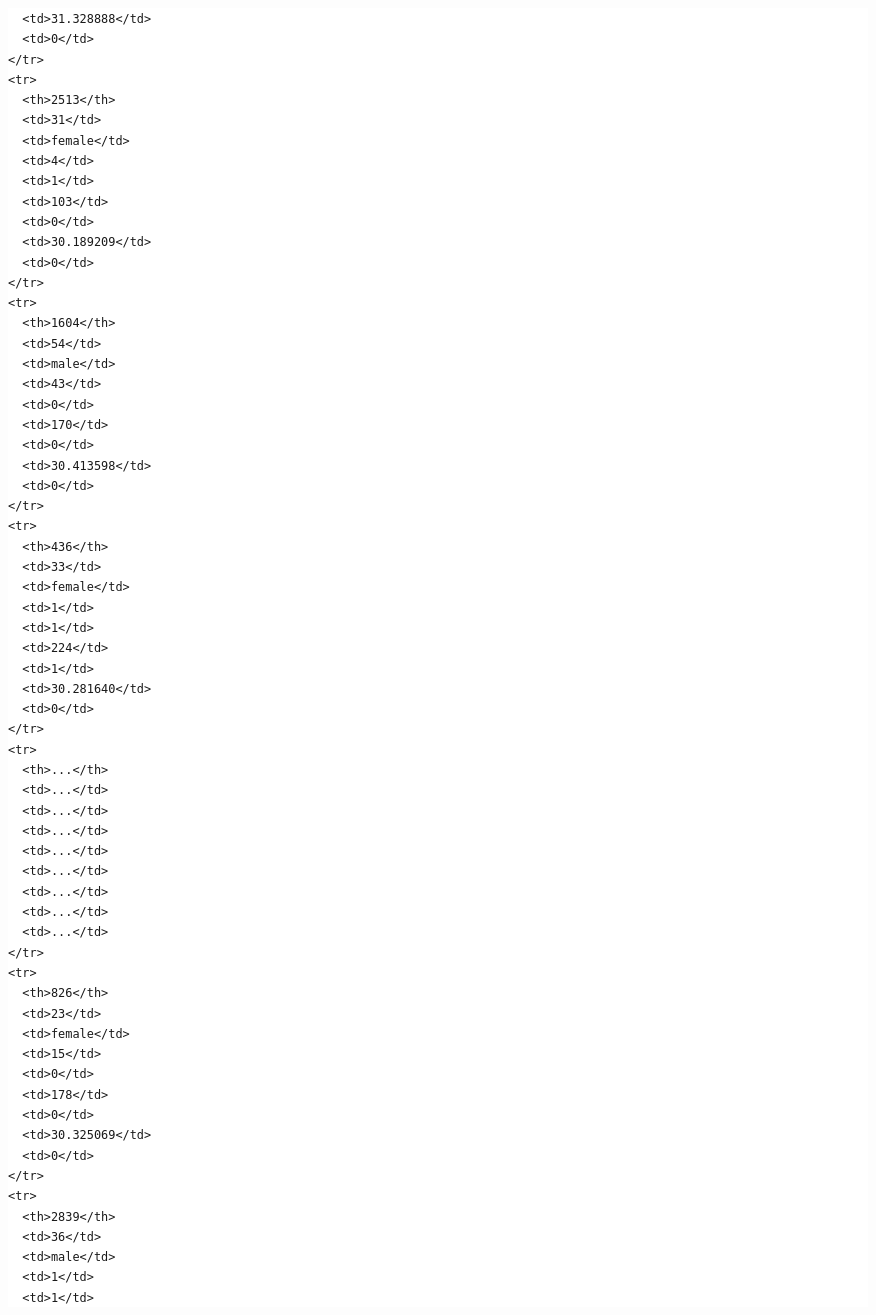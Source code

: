       <td>31.328888</td>
      <td>0</td>
    </tr>
    <tr>
      <th>2513</th>
      <td>31</td>
      <td>female</td>
      <td>4</td>
      <td>1</td>
      <td>103</td>
      <td>0</td>
      <td>30.189209</td>
      <td>0</td>
    </tr>
    <tr>
      <th>1604</th>
      <td>54</td>
      <td>male</td>
      <td>43</td>
      <td>0</td>
      <td>170</td>
      <td>0</td>
      <td>30.413598</td>
      <td>0</td>
    </tr>
    <tr>
      <th>436</th>
      <td>33</td>
      <td>female</td>
      <td>1</td>
      <td>1</td>
      <td>224</td>
      <td>1</td>
      <td>30.281640</td>
      <td>0</td>
    </tr>
    <tr>
      <th>...</th>
      <td>...</td>
      <td>...</td>
      <td>...</td>
      <td>...</td>
      <td>...</td>
      <td>...</td>
      <td>...</td>
      <td>...</td>
    </tr>
    <tr>
      <th>826</th>
      <td>23</td>
      <td>female</td>
      <td>15</td>
      <td>0</td>
      <td>178</td>
      <td>0</td>
      <td>30.325069</td>
      <td>0</td>
    </tr>
    <tr>
      <th>2839</th>
      <td>36</td>
      <td>male</td>
      <td>1</td>
      <td>1</td>